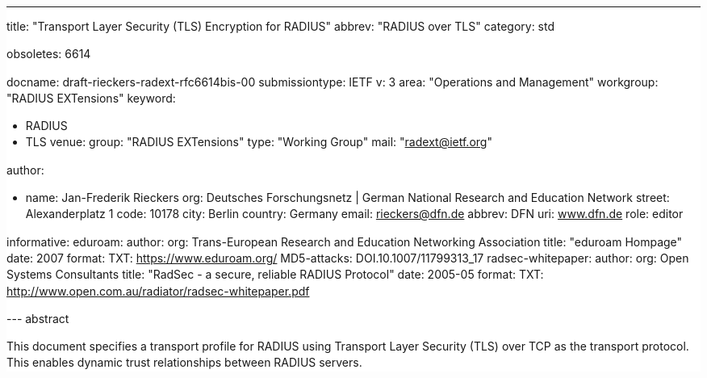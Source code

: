 ---
title: "Transport Layer Security (TLS) Encryption for RADIUS"
abbrev: "RADIUS over TLS"
category: std

obsoletes: 6614

docname: draft-rieckers-radext-rfc6614bis-00
submissiontype: IETF
v: 3
area: "Operations and Management"
workgroup: "RADIUS EXTensions"
keyword:
  - RADIUS
  - TLS
venue:
  group: "RADIUS EXTensions"
  type: "Working Group"
  mail: "radext@ietf.org"

author:
  - name: Jan-Frederik Rieckers
    org: Deutsches Forschungsnetz | German National Research and Education Network
    street: Alexanderplatz 1
    code: 10178
    city: Berlin
    country: Germany
    email: rieckers@dfn.de
    abbrev: DFN
    uri: www.dfn.de
    role: editor


informative:
  eduroam:
    author:
      org: Trans-European Research and Education Networking Association
    title: "eduroam Hompage"
    date: 2007
    format:
      TXT: https://www.eduroam.org/
  MD5-attacks: DOI.10.1007/11799313_17
  radsec-whitepaper:
    author:
      org: Open Systems Consultants
    title: "RadSec - a secure, reliable RADIUS Protocol"
    date: 2005-05
    format:
      TXT: http://www.open.com.au/radiator/radsec-whitepaper.pdf

--- abstract

This document specifies a transport profile for RADIUS using Transport Layer Security (TLS) over TCP as the transport protocol.
This enables dynamic trust relationships between RADIUS servers.
